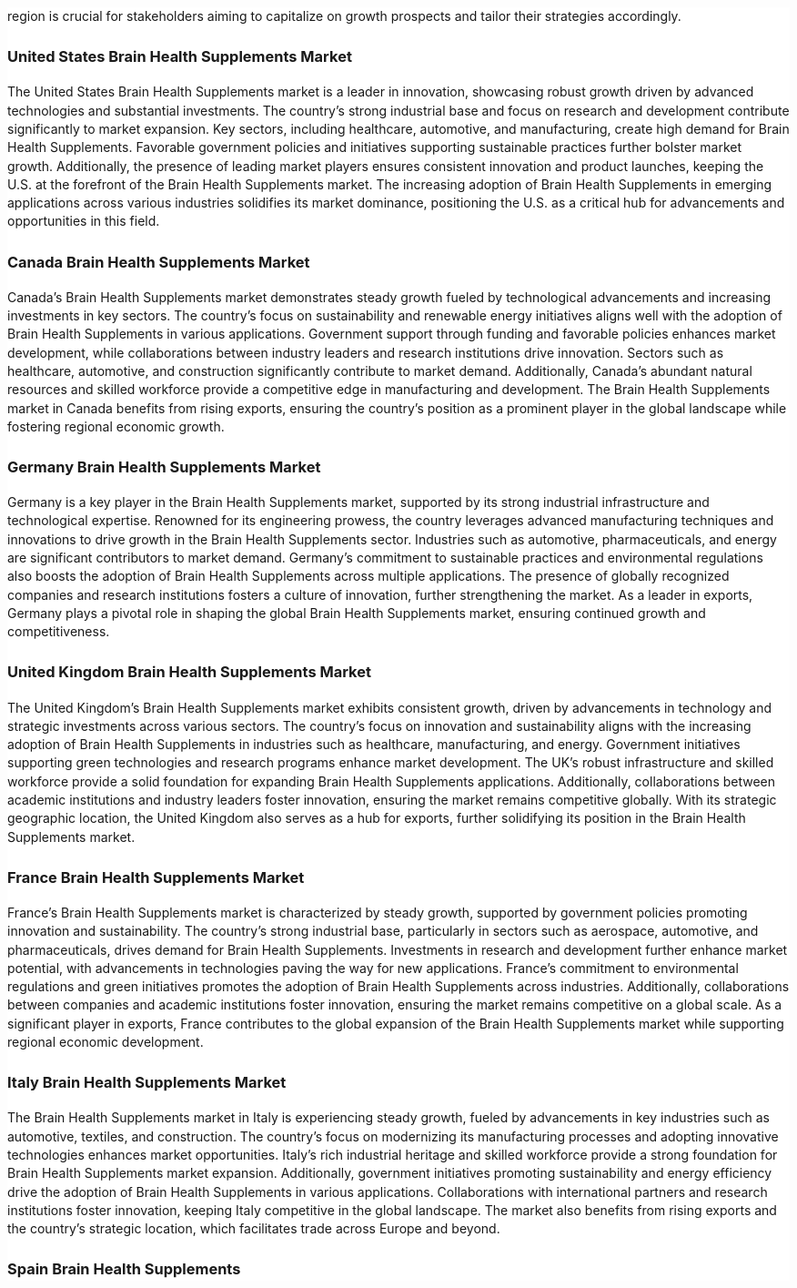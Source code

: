 region is crucial for stakeholders aiming to capitalize on growth prospects and tailor their strategies accordingly.</p><h3>United States Brain Health Supplements Market</h3><p>The United States Brain Health Supplements market is a leader in innovation, showcasing robust growth driven by advanced technologies and substantial investments. The country&rsquo;s strong industrial base and focus on research and development contribute significantly to market expansion. Key sectors, including healthcare, automotive, and manufacturing, create high demand for Brain Health Supplements. Favorable government policies and initiatives supporting sustainable practices further bolster market growth. Additionally, the presence of leading market players ensures consistent innovation and product launches, keeping the U.S. at the forefront of the Brain Health Supplements market. The increasing adoption of Brain Health Supplements in emerging applications across various industries solidifies its market dominance, positioning the U.S. as a critical hub for advancements and opportunities in this field.</p><h3>Canada Brain Health Supplements Market</h3><p>Canada&rsquo;s Brain Health Supplements market demonstrates steady growth fueled by technological advancements and increasing investments in key sectors. The country&rsquo;s focus on sustainability and renewable energy initiatives aligns well with the adoption of Brain Health Supplements in various applications. Government support through funding and favorable policies enhances market development, while collaborations between industry leaders and research institutions drive innovation. Sectors such as healthcare, automotive, and construction significantly contribute to market demand. Additionally, Canada&rsquo;s abundant natural resources and skilled workforce provide a competitive edge in manufacturing and development. The Brain Health Supplements market in Canada benefits from rising exports, ensuring the country&rsquo;s position as a prominent player in the global landscape while fostering regional economic growth.</p><h3>Germany Brain Health Supplements Market</h3><p>Germany is a key player in the Brain Health Supplements market, supported by its strong industrial infrastructure and technological expertise. Renowned for its engineering prowess, the country leverages advanced manufacturing techniques and innovations to drive growth in the Brain Health Supplements sector. Industries such as automotive, pharmaceuticals, and energy are significant contributors to market demand. Germany&rsquo;s commitment to sustainable practices and environmental regulations also boosts the adoption of Brain Health Supplements across multiple applications. The presence of globally recognized companies and research institutions fosters a culture of innovation, further strengthening the market. As a leader in exports, Germany plays a pivotal role in shaping the global Brain Health Supplements market, ensuring continued growth and competitiveness.</p><h3>United Kingdom Brain Health Supplements Market</h3><p>The United Kingdom&rsquo;s Brain Health Supplements market exhibits consistent growth, driven by advancements in technology and strategic investments across various sectors. The country&rsquo;s focus on innovation and sustainability aligns with the increasing adoption of Brain Health Supplements in industries such as healthcare, manufacturing, and energy. Government initiatives supporting green technologies and research programs enhance market development. The UK&rsquo;s robust infrastructure and skilled workforce provide a solid foundation for expanding Brain Health Supplements applications. Additionally, collaborations between academic institutions and industry leaders foster innovation, ensuring the market remains competitive globally. With its strategic geographic location, the United Kingdom also serves as a hub for exports, further solidifying its position in the Brain Health Supplements market.</p><h3>France Brain Health Supplements Market</h3><p>France&rsquo;s Brain Health Supplements market is characterized by steady growth, supported by government policies promoting innovation and sustainability. The country&rsquo;s strong industrial base, particularly in sectors such as aerospace, automotive, and pharmaceuticals, drives demand for Brain Health Supplements. Investments in research and development further enhance market potential, with advancements in technologies paving the way for new applications. France&rsquo;s commitment to environmental regulations and green initiatives promotes the adoption of Brain Health Supplements across industries. Additionally, collaborations between companies and academic institutions foster innovation, ensuring the market remains competitive on a global scale. As a significant player in exports, France contributes to the global expansion of the Brain Health Supplements market while supporting regional economic development.</p><h3>Italy Brain Health Supplements Market</h3><p>The Brain Health Supplements market in Italy is experiencing steady growth, fueled by advancements in key industries such as automotive, textiles, and construction. The country&rsquo;s focus on modernizing its manufacturing processes and adopting innovative technologies enhances market opportunities. Italy&rsquo;s rich industrial heritage and skilled workforce provide a strong foundation for Brain Health Supplements market expansion. Additionally, government initiatives promoting sustainability and energy efficiency drive the adoption of Brain Health Supplements in various applications. Collaborations with international partners and research institutions foster innovation, keeping Italy competitive in the global landscape. The market also benefits from rising exports and the country&rsquo;s strategic location, which facilitates trade across Europe and beyond.</p><h3>Spain Brain Health Supplements